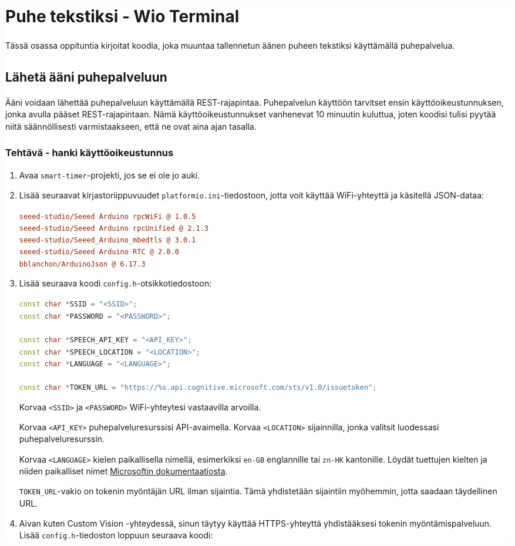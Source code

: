 
# Puhe tekstiksi - Wio Terminal

Tässä osassa oppituntia kirjoitat koodia, joka muuntaa tallennetun äänen puheen tekstiksi käyttämällä puhepalvelua.

## Lähetä ääni puhepalveluun

Ääni voidaan lähettää puhepalveluun käyttämällä REST-rajapintaa. Puhepalvelun käyttöön tarvitset ensin käyttöoikeustunnuksen, jonka avulla pääset REST-rajapintaan. Nämä käyttöoikeustunnukset vanhenevat 10 minuutin kuluttua, joten koodisi tulisi pyytää niitä säännöllisesti varmistaakseen, että ne ovat aina ajan tasalla.

### Tehtävä - hanki käyttöoikeustunnus

1. Avaa `smart-timer`-projekti, jos se ei ole jo auki.

1. Lisää seuraavat kirjastoriippuvuudet `platformio.ini`-tiedostoon, jotta voit käyttää WiFi-yhteyttä ja käsitellä JSON-dataa:

    ```ini
    seeed-studio/Seeed Arduino rpcWiFi @ 1.0.5
    seeed-studio/Seeed Arduino rpcUnified @ 2.1.3
    seeed-studio/Seeed_Arduino_mbedtls @ 3.0.1
    seeed-studio/Seeed Arduino RTC @ 2.0.0
    bblanchon/ArduinoJson @ 6.17.3
    ```

1. Lisää seuraava koodi `config.h`-otsikkotiedostoon:

    ```cpp
    const char *SSID = "<SSID>";
    const char *PASSWORD = "<PASSWORD>";
    
    const char *SPEECH_API_KEY = "<API_KEY>";
    const char *SPEECH_LOCATION = "<LOCATION>";
    const char *LANGUAGE = "<LANGUAGE>";

    const char *TOKEN_URL = "https://%s.api.cognitive.microsoft.com/sts/v1.0/issuetoken";
    ```

    Korvaa `<SSID>` ja `<PASSWORD>` WiFi-yhteytesi vastaavilla arvoilla.

    Korvaa `<API_KEY>` puhepalveluresurssisi API-avaimella. Korvaa `<LOCATION>` sijainnilla, jonka valitsit luodessasi puhepalveluresurssin.

    Korvaa `<LANGUAGE>` kielen paikallisella nimellä, esimerkiksi `en-GB` englannille tai `zn-HK` kantonille. Löydät tuettujen kielten ja niiden paikalliset nimet [Microsoftin dokumentaatiosta](https://docs.microsoft.com/azure/cognitive-services/speech-service/language-support?WT.mc_id=academic-17441-jabenn#speech-to-text).

    `TOKEN_URL`-vakio on tokenin myöntäjän URL ilman sijaintia. Tämä yhdistetään sijaintiin myöhemmin, jotta saadaan täydellinen URL.

1. Aivan kuten Custom Vision -yhteydessä, sinun täytyy käyttää HTTPS-yhteyttä yhdistääksesi tokenin myöntämispalveluun. Lisää `config.h`-tiedoston loppuun seuraava koodi:
